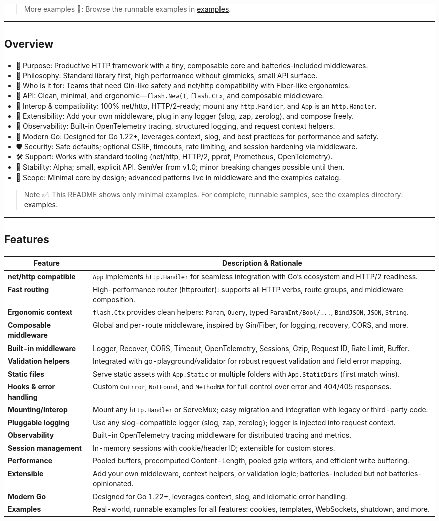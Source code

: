 ```go
```

> More examples 📁: Browse the runnable examples in [examples](./examples/).

---

## Overview

- 🎯 Purpose: Productive HTTP framework with a tiny, composable core and batteries-included middlewares.
- 📐 Philosophy: Standard library first, high performance without gimmicks, small API surface.
- 👥 Who is it for: Teams that need Gin-like safety and net/http compatibility with Fiber-like ergonomics.
- 🧩 API: Clean, minimal, and ergonomic—`flash.New()`, `flash.Ctx`, and composable middleware.
- 🔗 Interop & compatibility: 100% net/http, HTTP/2-ready; mount any `http.Handler`, and `App` is an `http.Handler`.
- 🔌 Extensibility: Add your own middleware, plug in any logger (slog, zap, zerolog), and compose freely.
- 🔭 Observability: Built-in OpenTelemetry tracing, structured logging, and request context helpers.
- 🚀 Modern Go: Designed for Go 1.22+, leverages context, slog, and best practices for performance and safety.
- 🛡️ Security: Safe defaults; optional CSRF, timeouts, rate limiting, and session hardening via middleware.
- 🛠️ Support: Works with standard tooling (net/http, HTTP/2, pprof, Prometheus, OpenTelemetry).
- 🚧 Stability: Alpha; small, explicit API. SemVer from v1.0; minor breaking changes possible until then.
- 🧭 Scope: Minimal core by design; advanced patterns live in middleware and the examples catalog.

> Note ✅: This README shows only minimal examples. For complete, runnable samples, see the examples directory: [examples](./examples/).

---

## Features

| Feature                    | Description & Rationale                                                                                          |
| -------------------------- | ---------------------------------------------------------------------------------------------------------------- |
| **net/http compatible**    | `App` implements `http.Handler` for seamless integration with Go’s ecosystem and HTTP/2 readiness.               |
| **Fast routing**           | High-performance router (httprouter): supports all HTTP verbs, route groups, and middleware composition.         |
| **Ergonomic context**      | `flash.Ctx` provides clean helpers: `Param`, `Query`, typed `ParamInt/Bool/...`, `BindJSON`, `JSON`, `String`.   |
| **Composable middleware**  | Global and per-route middleware, inspired by Gin/Fiber, for logging, recovery, CORS, and more.                   |
| **Built-in middleware**    | Logger, Recover, CORS, Timeout, OpenTelemetry, Sessions, Gzip, Request ID, Rate Limit, Buffer.                   |
| **Validation helpers**     | Integrated with go-playground/validator for robust request validation and field error mapping.                   |
| **Static files**           | Serve static assets with `App.Static` or multiple folders with `App.StaticDirs` (first match wins).              |
| **Hooks & error handling** | Custom `OnError`, `NotFound`, and `MethodNA` for full control over error and 404/405 responses.                  |
| **Mounting/Interop**       | Mount any `http.Handler` or ServeMux; easy migration and integration with legacy or third-party code.            |
| **Pluggable logging**      | Use any slog-compatible logger (slog, zap, zerolog); logger is injected into request context.                    |
| **Observability**          | Built-in OpenTelemetry tracing middleware for distributed tracing and metrics.                                   |
| **Session management**     | In-memory sessions with cookie/header ID; extensible for custom stores.                                          |
| **Performance**            | Pooled buffers, precomputed Content-Length, pooled gzip writers, and efficient write buffering.                  |
| **Extensible**             | Add your own middleware, context helpers, or validation logic; batteries-included but not batteries-opinionated. |
| **Modern Go**              | Designed for Go 1.22+, leverages context, slog, and idiomatic error handling.                                    |
| **Examples**               | Real-world, runnable examples for all features: cookies, templates, WebSockets, shutdown, and more.              |